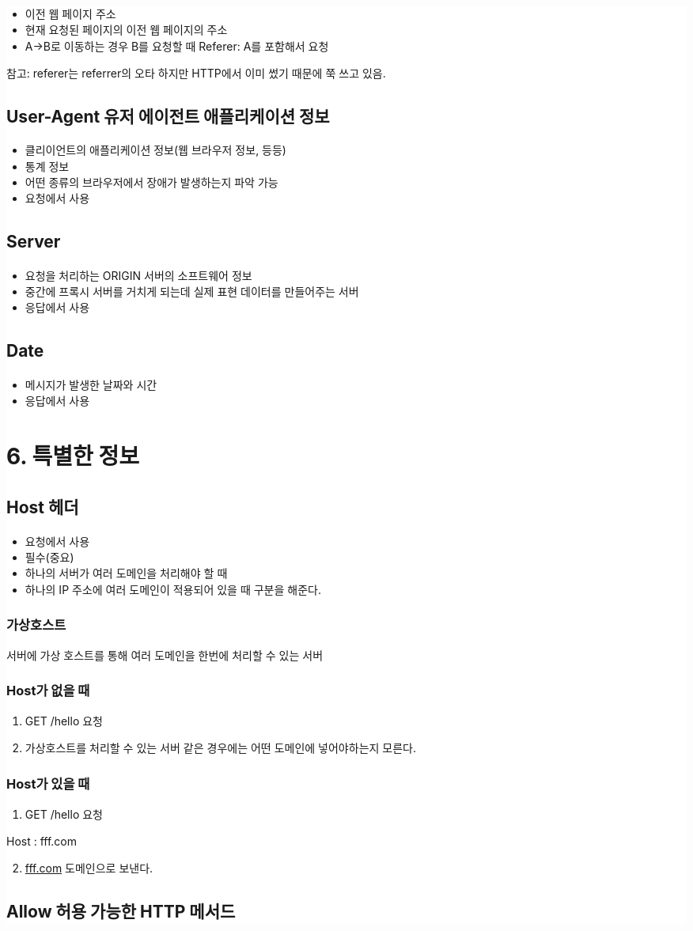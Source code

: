 - 이전 웹 페이지 주소
- 현재 요청된 페이지의 이전 웹 페이지의 주소
- A→B로 이동하는 경우 B를 요청할 때 Referer: A를 포함해서 요청

참고: referer는 referrer의 오타 하지만 HTTP에서 이미 썼기 때문에 쭉 쓰고 있음.

## User-Agent 유저 에이전트 애플리케이션 정보

- 클리이언트의 애플리케이션 정보(웹 브라우저 정보, 등등)
- 통계 정보
- 어떤 종류의 브라우저에서 장애가 발생하는지 파악 가능
- 요청에서 사용

## Server

- 요청을 처리하는 ORIGIN 서버의 소프트웨어 정보
- 중간에 프록시 서버를 거치게 되는데 실제 표현 데이터를 만들어주는 서버
- 응답에서 사용

## Date

- 메시지가 발생한 날짜와 시간
- 응답에서 사용

# 6. 특별한 정보

## Host 헤더

- 요청에서 사용
- 필수(중요)
- 하나의 서버가 여러 도메인을 처리해야 할 때
- 하나의 IP 주소에 여러 도메인이 적용되어 있을 때 구분을 해준다.

### 가상호스트

서버에 가상 호스트를 통해 여러 도메인을 한번에 처리할 수 있는 서버

### Host가 없을 때

1) GET /hello 요청

2) 가상호스트를 처리할 수 있는 서버 같은 경우에는 어떤 도메인에 넣어야하는지 모른다.

### Host가 있을 때

1) GET /hello 요청

Host : fff.com

2) [fff.com](http://fff.com) 도메인으로 보낸다.

## Allow 허용 가능한 HTTP 메서드
